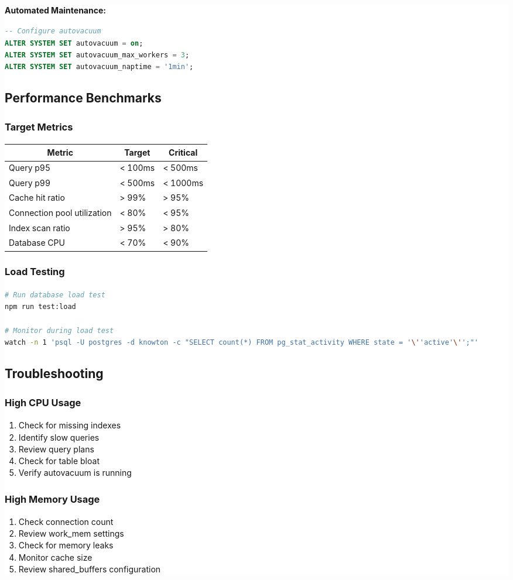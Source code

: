 **Automated Maintenance:**
```sql
-- Configure autovacuum
ALTER SYSTEM SET autovacuum = on;
ALTER SYSTEM SET autovacuum_max_workers = 3;
ALTER SYSTEM SET autovacuum_naptime = '1min';
```

## Performance Benchmarks

### Target Metrics

| Metric | Target | Critical |
|--------|--------|----------|
| Query p95 | < 100ms | < 500ms |
| Query p99 | < 500ms | < 1000ms |
| Cache hit ratio | > 99% | > 95% |
| Connection pool utilization | < 80% | < 95% |
| Index scan ratio | > 95% | > 80% |
| Database CPU | < 70% | < 90% |

### Load Testing

```bash
# Run database load test
npm run test:load

# Monitor during load test
watch -n 1 'psql -U postgres -d knowton -c "SELECT count(*) FROM pg_stat_activity WHERE state = '\''active'\'';"'
```

## Troubleshooting

### High CPU Usage

1. Check for missing indexes
2. Identify slow queries
3. Review query plans
4. Check for table bloat
5. Verify autovacuum is running

### High Memory Usage

1. Check connection count
2. Review work_mem settings
3. Check for memory leaks
4. Monitor cache size
5. Review shared_buffers configuration
